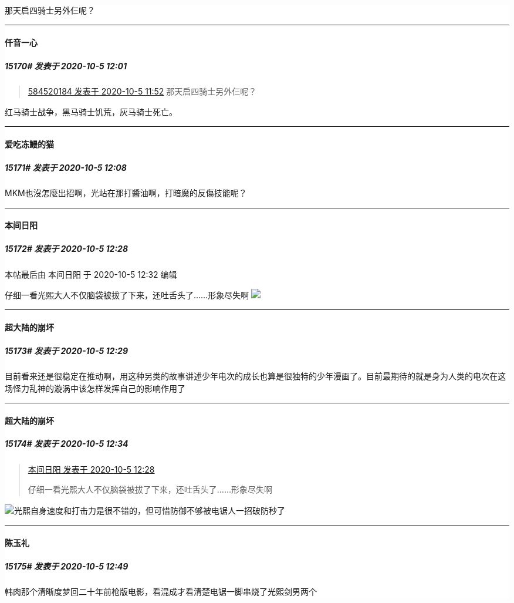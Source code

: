 那天启四骑士另外仨呢？

*****

####  仟音一心  
##### 15170#       发表于 2020-10-5 12:01

<blockquote><a href="httphttps://bbs.saraba1st.com/2b/forum.php?mod=redirect&amp;goto=findpost&amp;pid=48956101&amp;ptid=1794543" target="_blank">584520184 发表于 2020-10-5 11:52</a>
那天启四骑士另外仨呢？</blockquote>
红马骑士战争，黑马骑士饥荒，灰马骑士死亡。

*****

####  爱吃冻鳗的猫  
##### 15171#       发表于 2020-10-5 12:08

MKM也沒怎麼出招啊，光站在那打醬油啊，打暗魔的反傷技能呢？

*****

####  本间日阳  
##### 15172#       发表于 2020-10-5 12:28

 本帖最后由 本间日阳 于 2020-10-5 12:32 编辑 

仔细一看光熙大人不仅脑袋被拔了下来，还吐舌头了……形象尽失啊
<img src="http://wx3.sinaimg.cn/large/006BfAUMgy1gjdwblusauj31540u0hdt.jpg" referrerpolicy="no-referrer">

*****

####  超大陆的崩坏  
##### 15173#       发表于 2020-10-5 12:29

目前看来还是很稳定在推动啊，用这种另类的故事讲述少年电次的成长也算是很独特的少年漫画了。目前最期待的就是身为人类的电次在这场怪力乱神的漩涡中该怎样发挥自己的影响作用了

*****

####  超大陆的崩坏  
##### 15174#       发表于 2020-10-5 12:34

<blockquote><a href="httphttps://bbs.saraba1st.com/2b/forum.php?mod=redirect&amp;goto=findpost&amp;pid=48956369&amp;ptid=1794543" target="_blank">本间日阳 发表于 2020-10-5 12:28</a>

仔细一看光熙大人不仅脑袋被拔了下来，还吐舌头了……形象尽失啊</blockquote>
<img src="https://static.saraba1st.com/image/smiley/face2017/068.png" referrerpolicy="no-referrer">光熙自身速度和打击力是很不错的，但可惜防御不够被电锯人一招破防秒了

*****

####  陈玉礼  
##### 15175#       发表于 2020-10-5 12:49

韩肉那个清晰度梦回二十年前枪版电影，看混成才看清楚电锯一脚串烧了光熙剑男两个
